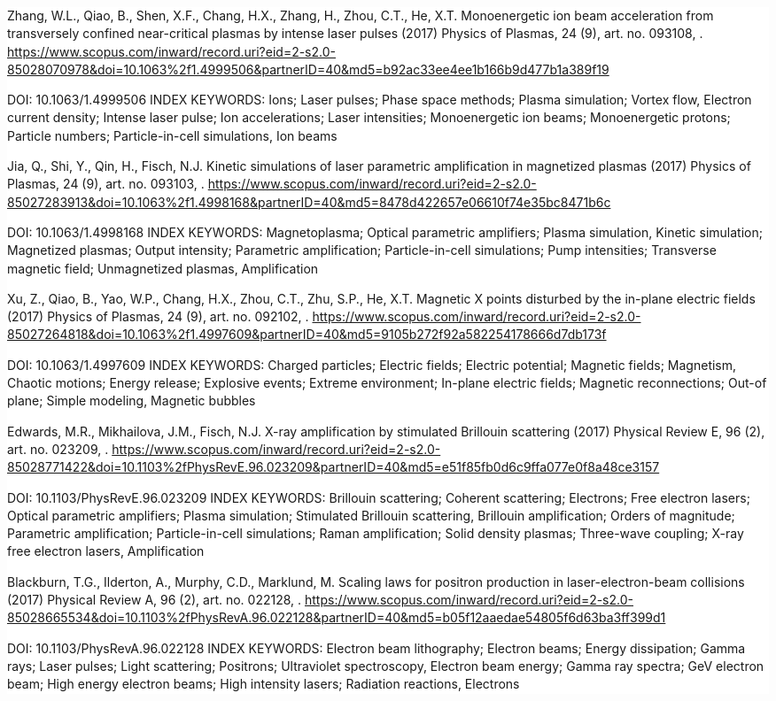 Zhang, W.L., Qiao, B., Shen, X.F., Chang, H.X., Zhang, H., Zhou, C.T., He, X.T.
Monoenergetic ion beam acceleration from transversely confined near-critical plasmas by intense laser pulses
(2017) Physics of Plasmas, 24 (9), art. no. 093108, . 
https://www.scopus.com/inward/record.uri?eid=2-s2.0-85028070978&doi=10.1063%2f1.4999506&partnerID=40&md5=b92ac33ee4ee1b166b9d477b1a389f19

DOI: 10.1063/1.4999506
INDEX KEYWORDS: Ions; Laser pulses; Phase space methods; Plasma simulation; Vortex flow, Electron current density; Intense laser pulse; Ion accelerations; Laser intensities; Monoenergetic ion beams; Monoenergetic protons; Particle numbers; Particle-in-cell simulations, Ion beams

Jia, Q., Shi, Y., Qin, H., Fisch, N.J.
Kinetic simulations of laser parametric amplification in magnetized plasmas
(2017) Physics of Plasmas, 24 (9), art. no. 093103, . 
https://www.scopus.com/inward/record.uri?eid=2-s2.0-85027283913&doi=10.1063%2f1.4998168&partnerID=40&md5=8478d422657e06610f74e35bc8471b6c

DOI: 10.1063/1.4998168
INDEX KEYWORDS: Magnetoplasma; Optical parametric amplifiers; Plasma simulation, Kinetic simulation; Magnetized plasmas; Output intensity; Parametric amplification; Particle-in-cell simulations; Pump intensities; Transverse magnetic field; Unmagnetized plasmas, Amplification

Xu, Z., Qiao, B., Yao, W.P., Chang, H.X., Zhou, C.T., Zhu, S.P., He, X.T.
Magnetic X points disturbed by the in-plane electric fields
(2017) Physics of Plasmas, 24 (9), art. no. 092102, . 
https://www.scopus.com/inward/record.uri?eid=2-s2.0-85027264818&doi=10.1063%2f1.4997609&partnerID=40&md5=9105b272f92a582254178666d7db173f

DOI: 10.1063/1.4997609
INDEX KEYWORDS: Charged particles; Electric fields; Electric potential; Magnetic fields; Magnetism, Chaotic motions; Energy release; Explosive events; Extreme environment; In-plane electric fields; Magnetic reconnections; Out-of plane; Simple modeling, Magnetic bubbles

Edwards, M.R., Mikhailova, J.M., Fisch, N.J.
X-ray amplification by stimulated Brillouin scattering
(2017) Physical Review E, 96 (2), art. no. 023209, . 
https://www.scopus.com/inward/record.uri?eid=2-s2.0-85028771422&doi=10.1103%2fPhysRevE.96.023209&partnerID=40&md5=e51f85fb0d6c9ffa077e0f8a48ce3157

DOI: 10.1103/PhysRevE.96.023209
INDEX KEYWORDS: Brillouin scattering; Coherent scattering; Electrons; Free electron lasers; Optical parametric amplifiers; Plasma simulation; Stimulated Brillouin scattering, Brillouin amplification; Orders of magnitude; Parametric amplification; Particle-in-cell simulations; Raman amplification; Solid density plasmas; Three-wave coupling; X-ray free electron lasers, Amplification

Blackburn, T.G., Ilderton, A., Murphy, C.D., Marklund, M.
Scaling laws for positron production in laser-electron-beam collisions
(2017) Physical Review A, 96 (2), art. no. 022128, . 
https://www.scopus.com/inward/record.uri?eid=2-s2.0-85028665534&doi=10.1103%2fPhysRevA.96.022128&partnerID=40&md5=b05f12aaedae54805f6d63ba3ff399d1

DOI: 10.1103/PhysRevA.96.022128
INDEX KEYWORDS: Electron beam lithography; Electron beams; Energy dissipation; Gamma rays; Laser pulses; Light scattering; Positrons; Ultraviolet spectroscopy, Electron beam energy; Gamma ray spectra; GeV electron beam; High energy electron beams; High intensity lasers; Radiation reactions, Electrons
